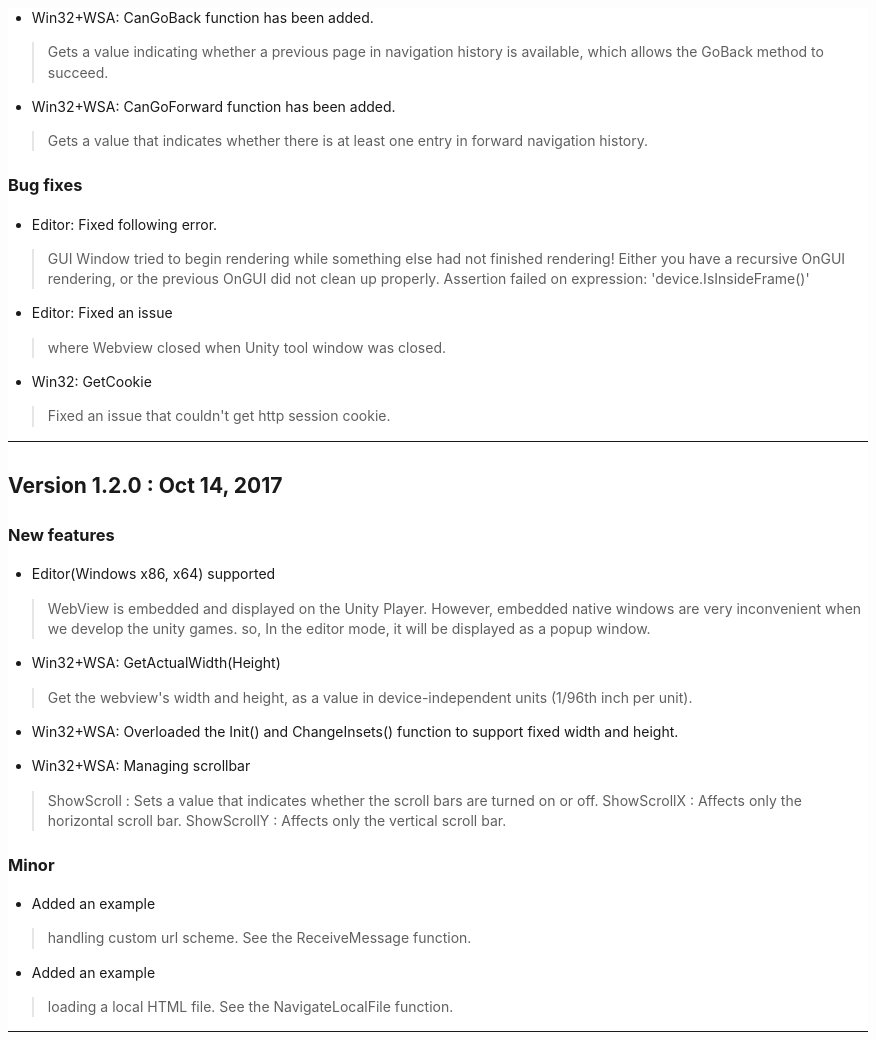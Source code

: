 - Win32+WSA: CanGoBack function has been added.
> Gets a value indicating whether a previous page in navigation history is available, which allows the GoBack method to succeed.

- Win32+WSA: CanGoForward function has been added.
> Gets a value that indicates whether there is at least one entry in forward navigation history.


### Bug fixes

- Editor: Fixed following error.
> GUI Window tried to begin rendering while something else had not finished rendering! Either you have a recursive OnGUI rendering, or the previous OnGUI did not clean up properly. Assertion failed on expression: 'device.IsInsideFrame()'

- Editor: Fixed an issue
> where Webview closed when Unity tool window was closed.

- Win32: GetCookie
> Fixed an issue that couldn't get http session cookie.


--------------------------------------------------------------------------------------------------------------------------------------


## Version 1.2.0 : Oct 14, 2017

### New features

- Editor(Windows x86, x64) supported
> WebView is embedded and displayed on the Unity Player. However, embedded native windows are very inconvenient when we develop the unity games. so, In the editor mode, it will be displayed as a popup window.

- Win32+WSA: GetActualWidth(Height)
> Get the webview's width and height, as a value in device-independent units (1/96th inch per unit).

- Win32+WSA: Overloaded the Init() and ChangeInsets() function to support fixed width and height.

- Win32+WSA: Managing scrollbar
> ShowScroll : Sets a value that indicates whether the scroll bars are turned on or off.
> ShowScrollX : Affects only the horizontal scroll bar.
> ShowScrollY : Affects only the vertical scroll bar.


### Minor

- Added an example
> handling custom url scheme. See the ReceiveMessage function.

- Added an example
> loading a local HTML file. See the NavigateLocalFile function.


--------------------------------------------------------------------------------------------------------------------------------------
